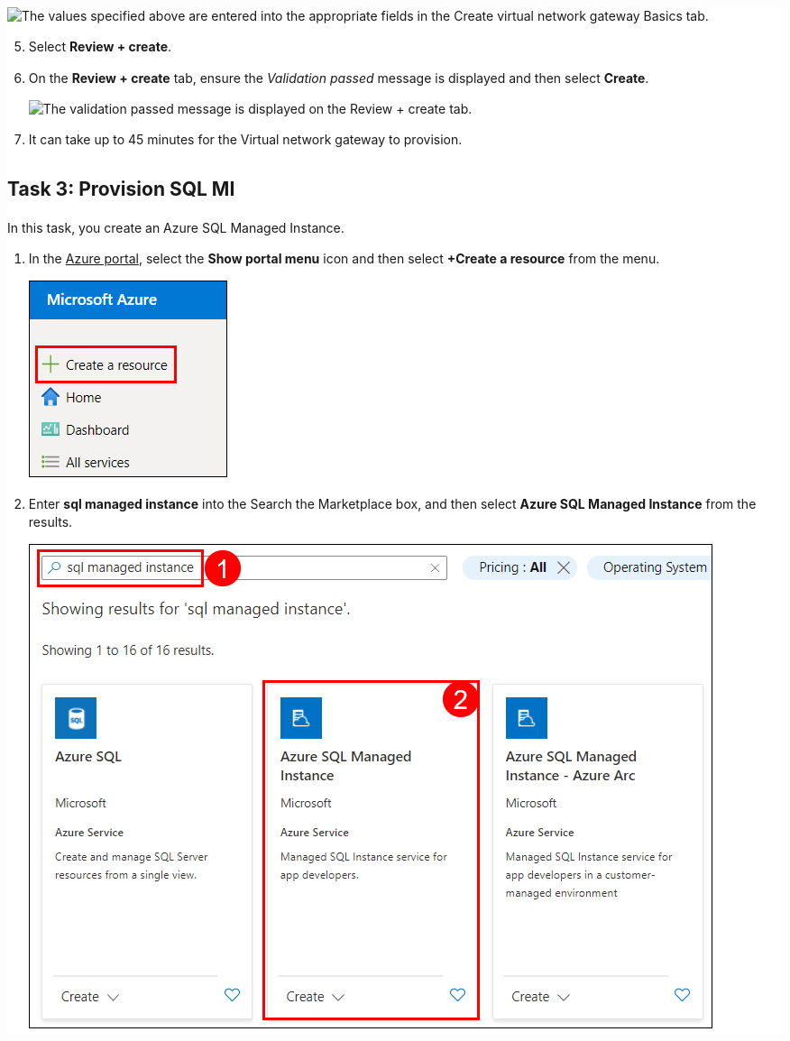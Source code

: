    ![The values specified above are entered into the appropriate fields in the Create virtual network gateway Basics tab.](media/virtual-network-gateway-create-basics.png "Create virtual network gateway")

5. Select **Review + create**.

6. On the **Review + create** tab, ensure the _Validation passed_ message is displayed and then select **Create**.

   ![The validation passed message is displayed on the Review + create tab.](media/virtual-network-gateway-create-summary.png "Create virtual network gateway")

7. It can take up to 45 minutes for the Virtual network gateway to provision.

## Task 3: Provision SQL MI

In this task, you create an Azure SQL Managed Instance.

1. In the [Azure portal](https://portal.azure.com/), select the **Show portal menu** icon and then select **+Create a resource** from the menu.

   ![The Show portal menu icon is highlighted, and the portal menu is displayed. Create a resource is highlighted in the portal menu.](media/create-a-resource.png "Create a resource")

2. Enter **sql managed instance** into the Search the Marketplace box, and then select **Azure SQL Managed Instance** from the results.

   !["Sql managed instance" is entered into the Search the Marketplace box. Azure SQL Managed Instance is selected in the results.](media/create-resource-sql-mi.png "Create SQL Managed Instance")
